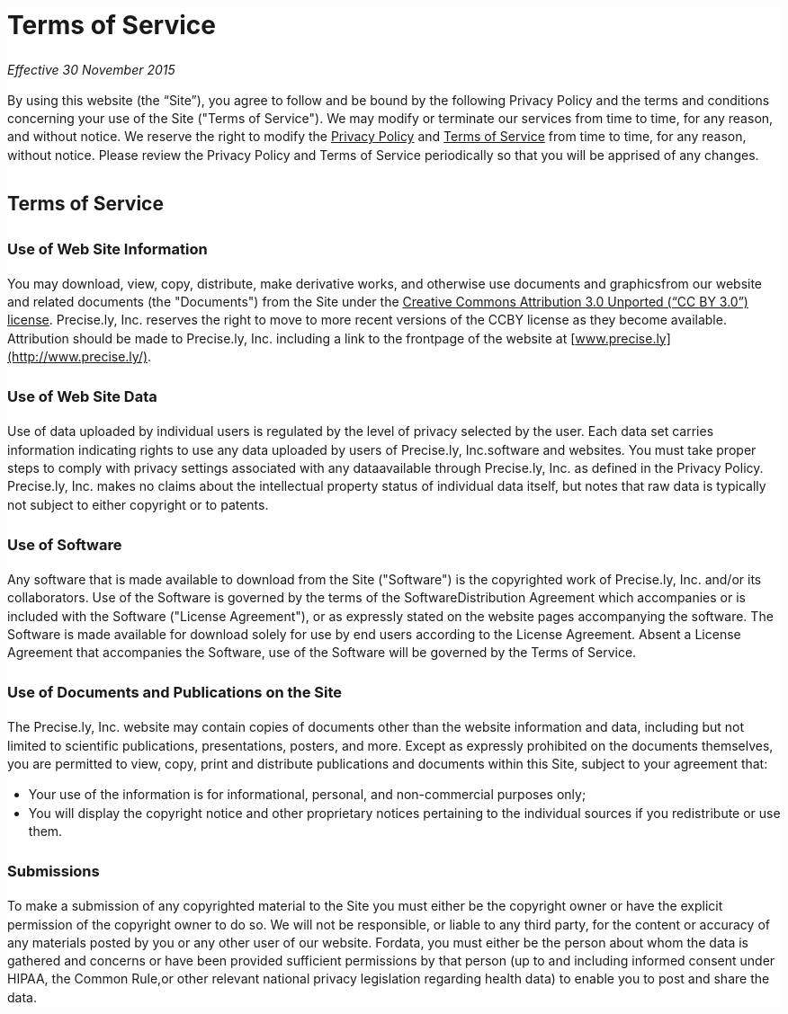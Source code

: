 # Terms of Service

*Effective 30 November 2015*

By using this website (the “Site”), you agree to follow and be bound by the following Privacy Policy and the terms and conditions concerning your use of the Site ("Terms of Service"). We may modify or terminate our services from time to time, for any reason, and without notice. We reserve the right to modify the [Privacy Policy](/site/privacy) and [Terms of Service](site/terms) from time to time, for any reason, without notice. Please review the Privacy Policy and Terms of Service periodically so that you will be apprised of any changes.

## Terms of Service

### Use of Web Site Information
You may download, view, copy, distribute, make derivative works, and otherwise use documents and graphicsfrom our website and related documents (the "Documents") from the Site under the [Creative Commons Attribution 3.0 Unported (“CC BY 3.0”) license](http://creativecommons.org/licenses/by/3.0/deed.en_GB). Precise.ly, Inc. reserves the right to move to more recent versions of the CCBY license as they become available. Attribution should be made to Precise.ly, Inc. including a link to the frontpage of the website at [www.precise.ly](http://www.precise.ly/).

### Use of Web Site Data
Use of data uploaded by individual users is regulated by the level of privacy selected by the user. Each data set carries information indicating rights to use any data uploaded by users of Precise.ly, Inc.software and websites. You must take proper steps to comply with privacy settings associated with any dataavailable through Precise.ly, Inc. as defined in the Privacy Policy. Precise.ly, Inc. makes no claims about the intellectual property status of individual data itself, but notes that raw data is typically not subject to either copyright or to patents.

### Use of Software
Any software that is made available to download from the Site ("Software") is the copyrighted work of Precise.ly, Inc. and/or its collaborators. Use of the Software is governed by the terms of the SoftwareDistribution Agreement which accompanies or is included with the Software ("License Agreement"), or as expressly stated on the website pages accompanying the software. The Software is made available for download solely for use by end users according to the License Agreement. Absent a License Agreement that accompanies the Software, use of the Software will be governed by the Terms of Service.
### Use of Documents and Publications on the Site
The Precise.ly, Inc. website may contain copies of documents other than the website information and data, including but not limited to scientific publications, presentations, posters, and more. Except as expressly prohibited on the documents themselves, you are permitted to view, copy, print and distribute publications and documents within this Site, subject to your agreement that:

* Your use of the information is for informational, personal, and non-commercial purposes only; 
* You will display the copyright notice and other proprietary notices pertaining to the individual sources
if you redistribute or use them.

### Submissions
To make a submission of any copyrighted material to the Site you must either be the copyright owner or have the explicit permission of the copyright owner to do so. We will not be responsible, or liable to any third party, for the content or accuracy of any materials posted by you or any other user of our website. Fordata, you must either be the person about whom the data is gathered and concerns or have been provided sufficient permissions by that person (up to and including informed consent under HIPAA, the Common Rule,or other relevant national privacy legislation regarding health data) to enable you to post and share the data.
